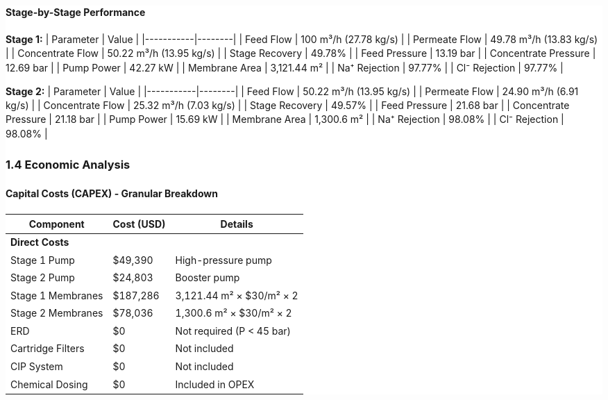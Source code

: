
#### Stage-by-Stage Performance
**Stage 1:**
| Parameter | Value |
|-----------|--------|
| Feed Flow | 100 m³/h (27.78 kg/s) |
| Permeate Flow | 49.78 m³/h (13.83 kg/s) |
| Concentrate Flow | 50.22 m³/h (13.95 kg/s) |
| Stage Recovery | 49.78% |
| Feed Pressure | 13.19 bar |
| Concentrate Pressure | 12.69 bar |
| Pump Power | 42.27 kW |
| Membrane Area | 3,121.44 m² |
| Na⁺ Rejection | 97.77% |
| Cl⁻ Rejection | 97.77% |

**Stage 2:**
| Parameter | Value |
|-----------|--------|
| Feed Flow | 50.22 m³/h (13.95 kg/s) |
| Permeate Flow | 24.90 m³/h (6.91 kg/s) |
| Concentrate Flow | 25.32 m³/h (7.03 kg/s) |
| Stage Recovery | 49.57% |
| Feed Pressure | 21.68 bar |
| Concentrate Pressure | 21.18 bar |
| Pump Power | 15.69 kW |
| Membrane Area | 1,300.6 m² |
| Na⁺ Rejection | 98.08% |
| Cl⁻ Rejection | 98.08% |

### 1.4 Economic Analysis

#### Capital Costs (CAPEX) - Granular Breakdown
| Component | Cost (USD) | Details |
|-----------|------------|---------|
| **Direct Costs** | | |
| Stage 1 Pump | $49,390 | High-pressure pump |
| Stage 2 Pump | $24,803 | Booster pump |
| Stage 1 Membranes | $187,286 | 3,121.44 m² × $30/m² × 2 |
| Stage 2 Membranes | $78,036 | 1,300.6 m² × $30/m² × 2 |
| ERD | $0 | Not required (P < 45 bar) |
| Cartridge Filters | $0 | Not included |
| CIP System | $0 | Not included |
| Chemical Dosing | $0 | Included in OPEX |